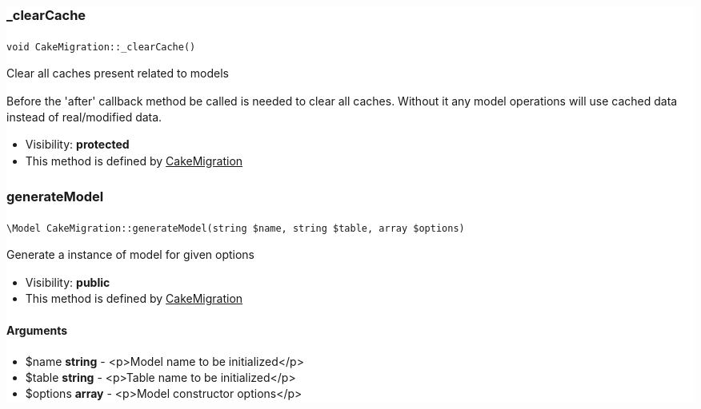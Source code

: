 

### _clearCache

    void CakeMigration::_clearCache()

Clear all caches present related to models

Before the 'after' callback method be called is needed to clear all caches.
Without it any model operations will use cached data instead of real/modified
data.

* Visibility: **protected**
* This method is defined by [CakeMigration](CakeMigration.md)




### generateModel

    \Model CakeMigration::generateModel(string $name, string $table, array $options)

Generate a instance of model for given options



* Visibility: **public**
* This method is defined by [CakeMigration](CakeMigration.md)


#### Arguments
* $name **string** - &lt;p&gt;Model name to be initialized&lt;/p&gt;
* $table **string** - &lt;p&gt;Table name to be initialized&lt;/p&gt;
* $options **array** - &lt;p&gt;Model constructor options&lt;/p&gt;


